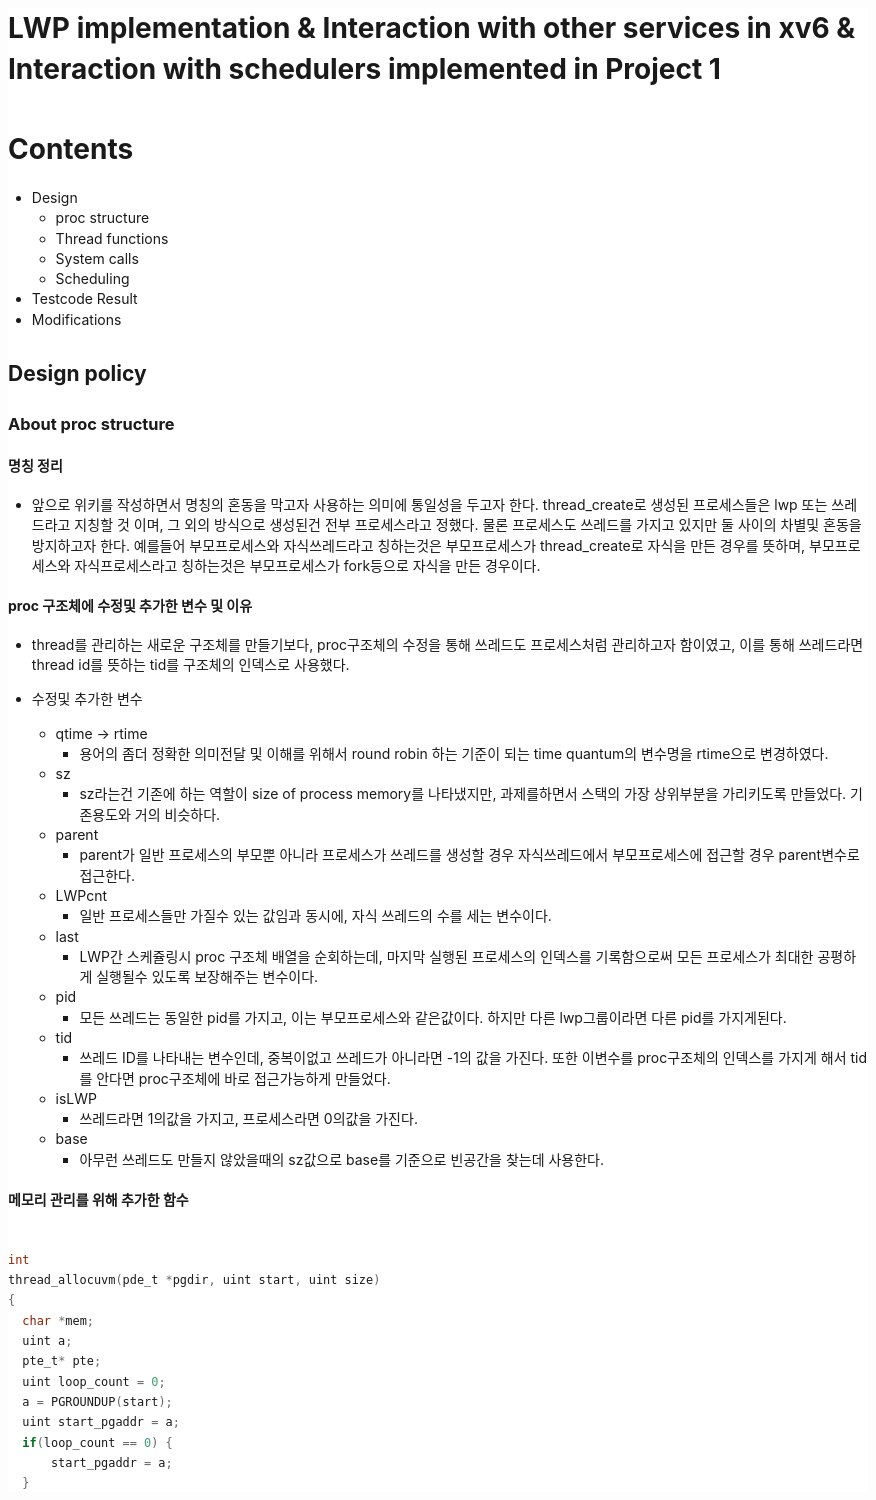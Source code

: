 # LWP implementation & Interaction with other services in xv6 & Interaction with schedulers implemented in Project 1

# Contents
* Design
    * proc structure
    * Thread functions
    * System calls
    * Scheduling
* Testcode Result
* Modifications

## Design policy

### About proc structure
#### 명칭 정리
* 앞으로 위키를 작성하면서 명칭의 혼동을 막고자 사용하는 의미에 통일성을 두고자 한다. thread_create로 생성된 프로세스들은 lwp 또는 쓰레드라고 지칭할 것 이며, 그 외의 방식으로 생성된건 전부 프로세스라고 정했다. 물론 프로세스도 쓰레드를 가지고 있지만 둘 사이의 차별및 혼동을 방지하고자 한다. 예를들어  부모프로세스와 자식쓰레드라고 칭하는것은 부모프로세스가 thread_create로 자식을 만든 경우를 뜻하며, 부모프로세스와 자식프로세스라고 칭하는것은 부모프로세스가 fork등으로 자식을 만든 경우이다.

#### proc 구조체에 수정및 추가한 변수 및 이유
* thread를 관리하는 새로운 구조체를 만들기보다, proc구조체의 수정을 통해 쓰레드도 프로세스처럼 관리하고자 함이였고, 이를 통해 쓰레드라면 thread id를 뜻하는 tid를 구조체의 인덱스로 사용했다.

* 수정및 추가한 변수
    * qtime -> rtime 
        * 용어의 좀더 정확한 의미전달 및 이해를 위해서 round robin 하는 기준이 되는 time quantum의 변수명을 rtime으로 변경하였다.
    * sz
        * sz라는건 기존에 하는 역할이 size of process memory를 나타냈지만, 과제를하면서 스택의 가장 상위부분을 가리키도록 만들었다.  기존용도와 거의 비슷하다.
    * parent
        * parent가 일반 프로세스의 부모뿐 아니라 프로세스가 쓰레드를 생성할 경우 자식쓰레드에서 부모프로세스에 접근할 경우 parent변수로 접근한다. 
    * LWPcnt
        * 일반 프로세스들만 가질수 있는 값임과 동시에, 자식 쓰레드의 수를 세는 변수이다.
    * last
        * LWP간 스케쥴링시 proc 구조체 배열을 순회하는데, 마지막 실행된 프로세스의 인덱스를 기록함으로써 모든 프로세스가 최대한 공평하게 실행될수 있도록 보장해주는 변수이다.
    * pid
        * 모든 쓰레드는 동일한 pid를 가지고, 이는 부모프로세스와 같은값이다. 하지만 다른 lwp그룹이라면 다른 pid를 가지게된다.
    * tid
        * 쓰레드 ID를 나타내는 변수인데, 중복이없고 쓰레드가 아니라면 -1의 값을 가진다. 또한 이변수를 proc구조체의 
인덱스를 가지게 해서 tid를 안다면 proc구조체에 바로 접근가능하게 만들었다.
    * isLWP
        * 쓰레드라면 1의값을 가지고, 프로세스라면 0의값을 가진다.
    * base
        * 아무런 쓰레드도 만들지 않았을때의 sz값으로 base를 기준으로 빈공간을 찾는데 사용한다.

#### 메모리 관리를 위해 추가한 함수

~~~c 

int
thread_allocuvm(pde_t *pgdir, uint start, uint size)
{
  char *mem;
  uint a;
  pte_t* pte;
  uint loop_count = 0;
  a = PGROUNDUP(start);
  uint start_pgaddr = a;
  if(loop_count == 0) {
	  start_pgaddr = a;
  }
~~~